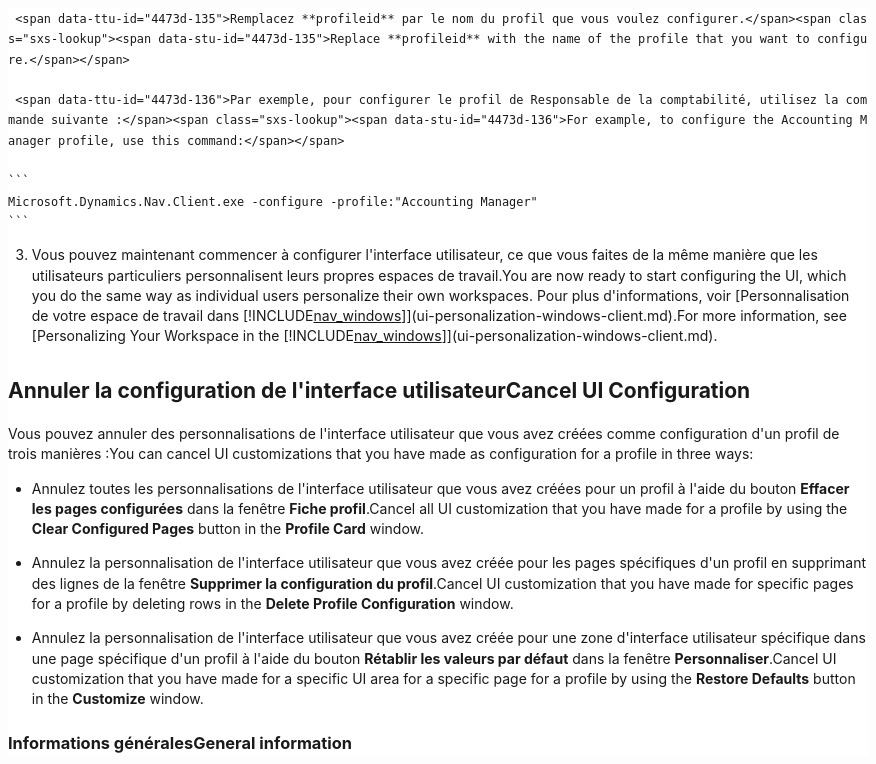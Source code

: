      <span data-ttu-id="4473d-135">Remplacez **profileid** par le nom du profil que vous voulez configurer.</span><span class="sxs-lookup"><span data-stu-id="4473d-135">Replace **profileid** with the name of the profile that you want to configure.</span></span>  
  
     <span data-ttu-id="4473d-136">Par exemple, pour configurer le profil de Responsable de la comptabilité, utilisez la commande suivante :</span><span class="sxs-lookup"><span data-stu-id="4473d-136">For example, to configure the Accounting Manager profile, use this command:</span></span>  
  
    ```  
    Microsoft.Dynamics.Nav.Client.exe -configure -profile:"Accounting Manager"  
    ``` 

3. <span data-ttu-id="4473d-137">Vous pouvez maintenant commencer à configurer l'interface utilisateur, ce que vous faites de la même manière que les utilisateurs particuliers personnalisent leurs propres espaces de travail.</span><span class="sxs-lookup"><span data-stu-id="4473d-137">You are now ready to start configuring the UI, which you do the same way as individual users personalize their own workspaces.</span></span> <span data-ttu-id="4473d-138">Pour plus d'informations, voir [Personnalisation de votre espace de travail dans [!INCLUDE[nav_windows](includes/nav_windows_md.md)]](ui-personalization-windows-client.md).</span><span class="sxs-lookup"><span data-stu-id="4473d-138">For more information, see [Personalizing Your Workspace in the [!INCLUDE[nav_windows](includes/nav_windows_md.md)]](ui-personalization-windows-client.md).</span></span> 

## <a name="cancel-ui-configuration"></a><span data-ttu-id="4473d-139">Annuler la configuration de l'interface utilisateur</span><span class="sxs-lookup"><span data-stu-id="4473d-139">Cancel UI Configuration</span></span>
<span data-ttu-id="4473d-140">Vous pouvez annuler des personnalisations de l'interface utilisateur que vous avez créées comme configuration d'un profil de trois manières :</span><span class="sxs-lookup"><span data-stu-id="4473d-140">You can cancel UI customizations that you have made as configuration for a profile in three ways:</span></span>  
  
-   <span data-ttu-id="4473d-141">Annulez toutes les personnalisations de l'interface utilisateur que vous avez créées pour un profil à l'aide du bouton **Effacer les pages configurées** dans la fenêtre **Fiche profil**.</span><span class="sxs-lookup"><span data-stu-id="4473d-141">Cancel all UI customization that you have made for a profile by using the **Clear Configured Pages** button in the **Profile Card** window.</span></span>  
  
-   <span data-ttu-id="4473d-142">Annulez la personnalisation de l'interface utilisateur que vous avez créée pour les pages spécifiques d'un profil en supprimant des lignes de la fenêtre **Supprimer la configuration du profil**.</span><span class="sxs-lookup"><span data-stu-id="4473d-142">Cancel UI customization that you have made for specific pages for a profile by deleting rows in the **Delete Profile Configuration** window.</span></span>  
  
-   <span data-ttu-id="4473d-143">Annulez la personnalisation de l'interface utilisateur que vous avez créée pour une zone d'interface utilisateur spécifique dans une page spécifique d'un profil à l'aide du bouton **Rétablir les valeurs par défaut** dans la fenêtre **Personnaliser**.</span><span class="sxs-lookup"><span data-stu-id="4473d-143">Cancel UI customization that you have made for a specific UI area for a specific page for a profile by using the **Restore Defaults** button in the **Customize** window.</span></span>  
  
### <a name="general-information"></a><span data-ttu-id="4473d-144">Informations générales</span><span class="sxs-lookup"><span data-stu-id="4473d-144">General information</span></span>  
